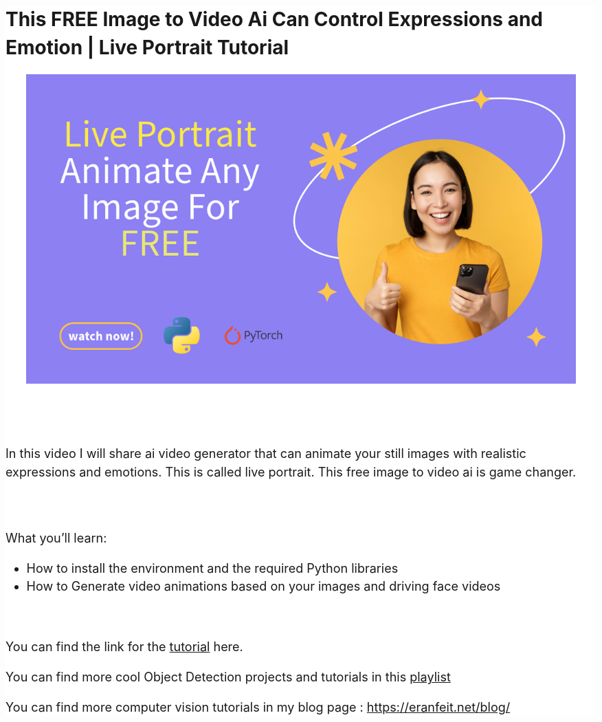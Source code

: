 # This FREE Image to Video Ai Can Control Expressions and Emotion | Live Portrait Tutorial
<p align="center">
  <img width="800" src="Live Portrait Animate Any Image For FREE.png" "image">
</p>

##
<br/><br/> 

<font size= "4" >
In this video I will share ai video generator that can animate your still images with realistic expressions and emotions. This is called live portrait. This free image to video ai is game changer.


<br/><br/> 
What you’ll learn:

* How to install the environment and the required Python libraries
* How to Generate video animations based on your images and driving face videos

<br/>

You can find the link for the [tutorial](https://youtu.be/Pw4ZY0aMN0I) here. 

You can find more cool Object Detection projects and tutorials in this  [playlist](https://www.youtube.com/playlist?list=PLdkryDe59y4ZW-E59KQYegP5dr1WYnbpn)

You can find more computer vision tutorials in my blog page : https://eranfeit.net/blog/
